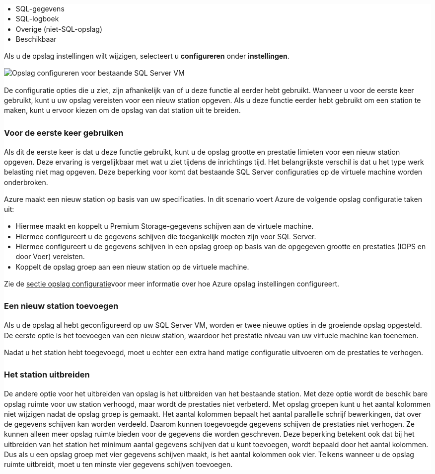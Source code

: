 * SQL-gegevens
* SQL-logboek
* Overige (niet-SQL-opslag)
* Beschikbaar

Als u de opslag instellingen wilt wijzigen, selecteert u **configureren** onder **instellingen**. 

![Opslag configureren voor bestaande SQL Server VM](./media/virtual-machines-windows-sql-storage-configuration/sql-vm-storage-configuration-existing.png)

De configuratie opties die u ziet, zijn afhankelijk van of u deze functie al eerder hebt gebruikt. Wanneer u voor de eerste keer gebruikt, kunt u uw opslag vereisten voor een nieuw station opgeven. Als u deze functie eerder hebt gebruikt om een station te maken, kunt u ervoor kiezen om de opslag van dat station uit te breiden.

### <a name="use-for-the-first-time"></a>Voor de eerste keer gebruiken

Als dit de eerste keer is dat u deze functie gebruikt, kunt u de opslag grootte en prestatie limieten voor een nieuw station opgeven. Deze ervaring is vergelijkbaar met wat u ziet tijdens de inrichtings tijd. Het belangrijkste verschil is dat u het type werk belasting niet mag opgeven. Deze beperking voor komt dat bestaande SQL Server configuraties op de virtuele machine worden onderbroken.

Azure maakt een nieuw station op basis van uw specificaties. In dit scenario voert Azure de volgende opslag configuratie taken uit:

* Hiermee maakt en koppelt u Premium Storage-gegevens schijven aan de virtuele machine.
* Hiermee configureert u de gegevens schijven die toegankelijk moeten zijn voor SQL Server.
* Hiermee configureert u de gegevens schijven in een opslag groep op basis van de opgegeven grootte en prestaties (IOPS en door Voer) vereisten.
* Koppelt de opslag groep aan een nieuw station op de virtuele machine.

Zie de [sectie opslag configuratie](#storage-configuration)voor meer informatie over hoe Azure opslag instellingen configureert.

### <a name="add-a-new-drive"></a>Een nieuw station toevoegen

Als u de opslag al hebt geconfigureerd op uw SQL Server VM, worden er twee nieuwe opties in de groeiende opslag opgesteld. De eerste optie is het toevoegen van een nieuw station, waardoor het prestatie niveau van uw virtuele machine kan toenemen.

Nadat u het station hebt toegevoegd, moet u echter een extra hand matige configuratie uitvoeren om de prestaties te verhogen.

### <a name="extend-the-drive"></a>Het station uitbreiden

De andere optie voor het uitbreiden van opslag is het uitbreiden van het bestaande station. Met deze optie wordt de beschik bare opslag ruimte voor uw station verhoogd, maar wordt de prestaties niet verbeterd. Met opslag groepen kunt u het aantal kolommen niet wijzigen nadat de opslag groep is gemaakt. Het aantal kolommen bepaalt het aantal parallelle schrijf bewerkingen, dat over de gegevens schijven kan worden verdeeld. Daarom kunnen toegevoegde gegevens schijven de prestaties niet verhogen. Ze kunnen alleen meer opslag ruimte bieden voor de gegevens die worden geschreven. Deze beperking betekent ook dat bij het uitbreiden van het station het minimum aantal gegevens schijven dat u kunt toevoegen, wordt bepaald door het aantal kolommen. Dus als u een opslag groep met vier gegevens schijven maakt, is het aantal kolommen ook vier. Telkens wanneer u de opslag ruimte uitbreidt, moet u ten minste vier gegevens schijven toevoegen.
